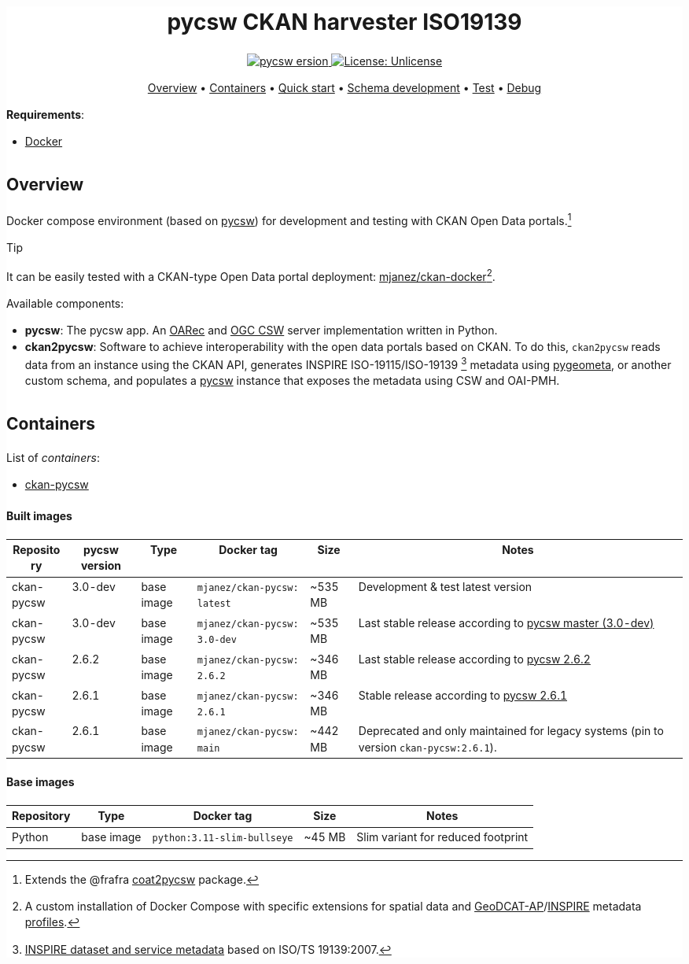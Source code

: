 <h1 align="center">pycsw CKAN harvester ISO19139</h1>
<p align="center">
<a href="https://github.dev/mjanez/ckan-pycsw"><img src="https://img.shields.io/badge/%20pycsw-2.6.1-brightgreen" alt="pycsw ersion"></a><a href="https://opensource.org/licenses/MIT"> <img src="https://img.shields.io/badge/license-Unlicense-brightgreen" alt="License: Unlicense"></a> <a href="https://github.com/mjanez/ckan-pycsw/actions/workflows/docker/badge.svg" alt="License: Unlicense"></a>


<p align="center">
    <a href="#overview">Overview</a> •
    <a href="#containers">Containers</a> •
    <a href="#quick-start">Quick start</a> •
    <a href="#schema-development">Schema development</a> •
    <a href="#test">Test</a> •
    <a href="#debug">Debug</a>
</p>

**Requirements**:
* [Docker](https://docs.docker.com/get-docker/)

## Overview
Docker compose environment (based on [pycsw](https://github.com/geopython/pycsw)) for development and testing with CKAN Open Data portals.[^1]

> [!TIP]
> It can be easily tested with a CKAN-type Open Data portal deployment: [mjanez/ckan-docker](https://github.com/mjanez/ckan-docker)[^2].

Available components:
* **pycsw**: The pycsw app. An [OARec](https://ogcapi.ogc.org/records) and [OGC CSW](https://opengeospatial.org/standards/cat) server implementation written in Python.
* **ckan2pycsw**: Software to achieve interoperability with the open data portals based on CKAN. To do this, `ckan2pycsw` reads data from an instance using the CKAN API, generates INSPIRE ISO-19115/ISO-19139 [^3] metadata using [pygeometa](https://geopython.github.io/pygeometa/), or another custom schema, and populates a [pycsw](https://pycsw.org/) instance that exposes the metadata using CSW and OAI-PMH.

## Containers
List of *containers*:
* [ckan-pycsw](ckan-pycsw/README.md)

#### Built images
| Repository | pycsw version | Type | Docker tag | Size | Notes |
| --- | --- | --- | --- | --- | --- |
| ckan-pycsw | 3.0-dev | base image | `mjanez/ckan-pycsw:latest` | ~535 MB | Development & test latest version |
| ckan-pycsw | 3.0-dev | base image | `mjanez/ckan-pycsw:3.0-dev` | ~535 MB | Last stable release according to [pycsw master (3.0-dev)](https://github.com/geopython/pycsw/tree/master) |
| ckan-pycsw | 2.6.2 | base image | `mjanez/ckan-pycsw:2.6.2` | ~346 MB | Last stable release according to [pycsw 2.6.2](https://github.com/geopython/pycsw/tree/2.6.2) |
| ckan-pycsw | 2.6.1 | base image | `mjanez/ckan-pycsw:2.6.1` | ~346 MB | Stable release according to [pycsw 2.6.1](https://github.com/geopython/pycsw/tree/2.6.1) |
| ckan-pycsw | 2.6.1 | base image | `mjanez/ckan-pycsw:main` | ~442 MB | Deprecated and only maintained for legacy systems (pin to version `ckan-pycsw:2.6.1`). |

#### Base images
| Repository | Type | Docker tag | Size | Notes |
| --- | --- | --- | --- | --- |
| Python | base image | `python:3.11-slim-bullseye` | ~45 MB | Slim variant for reduced footprint |


[^1]: Extends the @frafra [coat2pycsw](https://github.com/COATnor/coat2pycsw) package.
[^2]: A custom installation of Docker Compose with specific extensions for spatial data and [GeoDCAT-AP](https://github.com/SEMICeu/GeoDCAT-AP)/[INSPIRE](https://github.com/INSPIRE-MIF/technical-guidelines) metadata [profiles](https://en.wikipedia.org/wiki/Geospatial_metadata).
[^3]: [INSPIRE dataset and service metadata](https://inspire.ec.europa.eu/id/document/tg/metadata-iso19139) based on ISO/TS 19139:2007. 
[^4]: The output pycsw schema (`iso19139_inspire`), to comply with INSPIRE ISO 19139 is WIP. The validation of the dataset/series is complete and conforms to the [INSPIRE reference validator](https://inspire.ec.europa.eu/validator/home/index.html) datasets and dataset series (Conformance Class 1, 2, 2b and 2c). In contrast, spatial data services still fail in only 1 dimension [WIP].